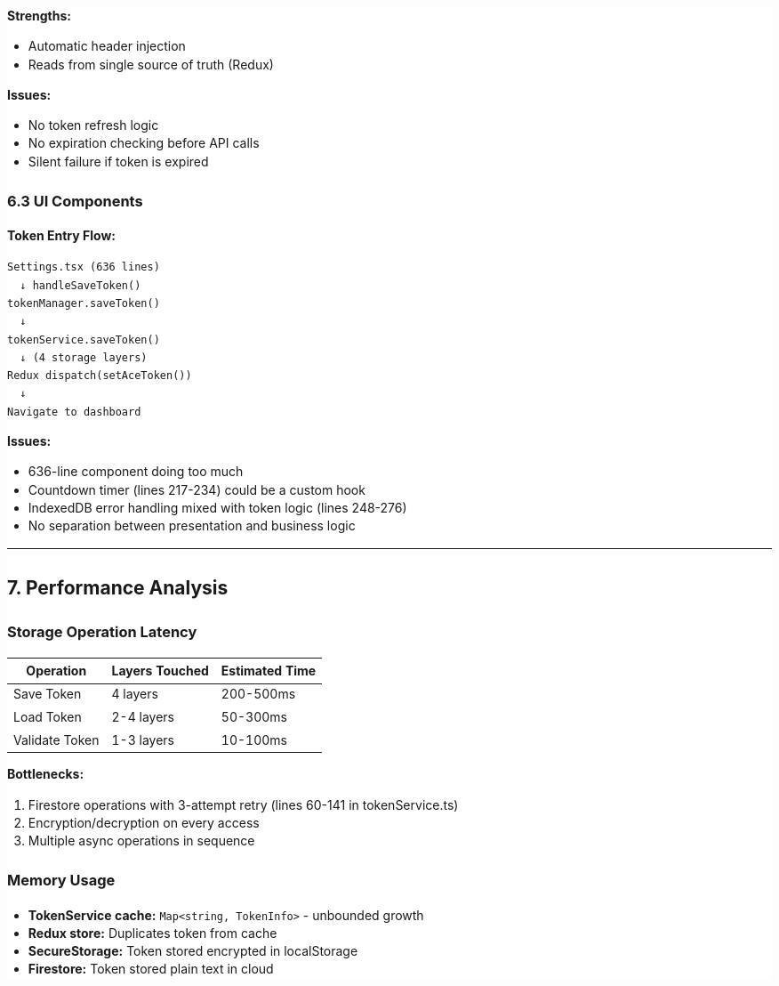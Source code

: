 **Strengths:**
- Automatic header injection
- Reads from single source of truth (Redux)

**Issues:**
- No token refresh logic
- No expiration checking before API calls
- Silent failure if token is expired

### 6.3 UI Components

**Token Entry Flow:**

```
Settings.tsx (636 lines)
  ↓ handleSaveToken()
tokenManager.saveToken()
  ↓
tokenService.saveToken()
  ↓ (4 storage layers)
Redux dispatch(setAceToken())
  ↓
Navigate to dashboard
```

**Issues:**
- 636-line component doing too much
- Countdown timer (lines 217-234) could be a custom hook
- IndexedDB error handling mixed with token logic (lines 248-276)
- No separation between presentation and business logic

---

## 7. Performance Analysis

### Storage Operation Latency

| Operation | Layers Touched | Estimated Time |
|-----------|----------------|----------------|
| Save Token | 4 layers | 200-500ms |
| Load Token | 2-4 layers | 50-300ms |
| Validate Token | 1-3 layers | 10-100ms |

**Bottlenecks:**
1. Firestore operations with 3-attempt retry (lines 60-141 in tokenService.ts)
2. Encryption/decryption on every access
3. Multiple async operations in sequence

### Memory Usage

- **TokenService cache:** `Map<string, TokenInfo>` - unbounded growth
- **Redux store:** Duplicates token from cache
- **SecureStorage:** Token stored encrypted in localStorage
- **Firestore:** Token stored plain text in cloud
